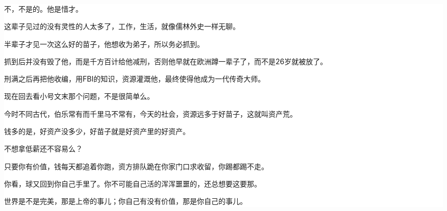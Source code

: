   

不，不是的。他是惜才。

  

这辈子见过的没有灵性的人太多了，工作，生活，就像儒林外史一样无聊。

  

半辈子才见一次这么好的苗子，他想收为弟子，所以务必抓到。

  

抓到后并没有毁了他，而是千方百计给他减刑，否则他早就在欧洲蹲一辈子了，而不是26岁就被放了。

  

刑满之后再把他收编，用FBI的知识，资源灌溉他，最终使得他成为一代传奇大师。

  

现在回去看小号文末那个问题，不是很简单么。  

  

今时不同古代，伯乐常有而千里马不常有，今天的社会，资源远多于好苗子，这就叫资产荒。

  

钱多的是，好资产没多少，好苗子就是好资产里的好资产。

  

不想拿低薪还不容易么？  

  

只要你有价值，钱每天都追着你跑，资方排队跪在你家门口求收留，你踢都踢不走。

  

你看，球又回到你自己手里了。你不可能自己活的浑浑噩噩的，还总想要这要那。

  

世界是不是完美，那是上帝的事儿；你自己有没有价值，那是你自己的事儿。

